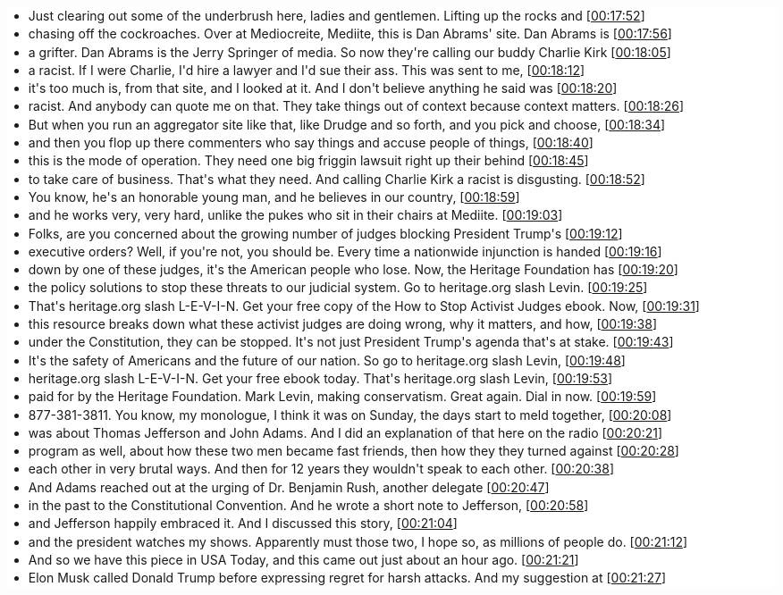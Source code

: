 *  Just clearing out some of the underbrush here, ladies and gentlemen. Lifting up the rocks and [[00:17:52](https://www.youtube.com/watch?v=etWC00uxEiQ&t=1072.32s)]
*  chasing off the cockroaches. Over at Mediocreite, Mediite, this is Dan Abrams' site. Dan Abrams is [[00:17:56](https://www.youtube.com/watch?v=etWC00uxEiQ&t=1076.72s)]
*  a grifter. Dan Abrams is the Jerry Springer of media. So now they're calling our buddy Charlie Kirk [[00:18:05](https://www.youtube.com/watch?v=etWC00uxEiQ&t=1085.68s)]
*  a racist. If I were Charlie, I'd hire a lawyer and I'd sue their ass. This was sent to me, [[00:18:12](https://www.youtube.com/watch?v=etWC00uxEiQ&t=1092.88s)]
*  it's too much is, from that site, and I looked at it. And I don't believe anything he said was [[00:18:20](https://www.youtube.com/watch?v=etWC00uxEiQ&t=1100.16s)]
*  racist. And anybody can quote me on that. They take things out of context because context matters. [[00:18:26](https://www.youtube.com/watch?v=etWC00uxEiQ&t=1106.4s)]
*  But when you run an aggregator site like that, like Drudge and so forth, and you pick and choose, [[00:18:34](https://www.youtube.com/watch?v=etWC00uxEiQ&t=1114.0800000000002s)]
*  and then you flop up there commenters who say things and accuse people of things, [[00:18:40](https://www.youtube.com/watch?v=etWC00uxEiQ&t=1120.4s)]
*  this is the mode of operation. They need one big friggin lawsuit right up their behind [[00:18:45](https://www.youtube.com/watch?v=etWC00uxEiQ&t=1125.3600000000001s)]
*  to take care of business. That's what they need. And calling Charlie Kirk a racist is disgusting. [[00:18:52](https://www.youtube.com/watch?v=etWC00uxEiQ&t=1132.8799999999999s)]
*  You know, he's an honorable young man, and he believes in our country, [[00:18:59](https://www.youtube.com/watch?v=etWC00uxEiQ&t=1139.52s)]
*  and he works very, very hard, unlike the pukes who sit in their chairs at Mediite. [[00:19:03](https://www.youtube.com/watch?v=etWC00uxEiQ&t=1143.2s)]
*  Folks, are you concerned about the growing number of judges blocking President Trump's [[00:19:12](https://www.youtube.com/watch?v=etWC00uxEiQ&t=1152.72s)]
*  executive orders? Well, if you're not, you should be. Every time a nationwide injunction is handed [[00:19:16](https://www.youtube.com/watch?v=etWC00uxEiQ&t=1156.3999999999999s)]
*  down by one of these judges, it's the American people who lose. Now, the Heritage Foundation has [[00:19:20](https://www.youtube.com/watch?v=etWC00uxEiQ&t=1160.96s)]
*  the policy solutions to stop these threats to our judicial system. Go to heritage.org slash Levin. [[00:19:25](https://www.youtube.com/watch?v=etWC00uxEiQ&t=1165.52s)]
*  That's heritage.org slash L-E-V-I-N. Get your free copy of the How to Stop Activist Judges ebook. Now, [[00:19:31](https://www.youtube.com/watch?v=etWC00uxEiQ&t=1171.3600000000001s)]
*  this resource breaks down what these activist judges are doing wrong, why it matters, and how, [[00:19:38](https://www.youtube.com/watch?v=etWC00uxEiQ&t=1178.16s)]
*  under the Constitution, they can be stopped. It's not just President Trump's agenda that's at stake. [[00:19:43](https://www.youtube.com/watch?v=etWC00uxEiQ&t=1183.04s)]
*  It's the safety of Americans and the future of our nation. So go to heritage.org slash Levin, [[00:19:48](https://www.youtube.com/watch?v=etWC00uxEiQ&t=1188.48s)]
*  heritage.org slash L-E-V-I-N. Get your free ebook today. That's heritage.org slash Levin, [[00:19:53](https://www.youtube.com/watch?v=etWC00uxEiQ&t=1193.52s)]
*  paid for by the Heritage Foundation. Mark Levin, making conservatism. Great again. Dial in now. [[00:19:59](https://www.youtube.com/watch?v=etWC00uxEiQ&t=1199.76s)]
*  877-381-3811. You know, my monologue, I think it was on Sunday, the days start to meld together, [[00:20:08](https://www.youtube.com/watch?v=etWC00uxEiQ&t=1208.56s)]
*  was about Thomas Jefferson and John Adams. And I did an explanation of that here on the radio [[00:20:21](https://www.youtube.com/watch?v=etWC00uxEiQ&t=1221.84s)]
*  program as well, about how these two men became fast friends, then how they they turned against [[00:20:28](https://www.youtube.com/watch?v=etWC00uxEiQ&t=1228.6399999999999s)]
*  each other in very brutal ways. And then for 12 years they wouldn't speak to each other. [[00:20:38](https://www.youtube.com/watch?v=etWC00uxEiQ&t=1238.32s)]
*  And Adams reached out at the urging of Dr. Benjamin Rush, another delegate [[00:20:47](https://www.youtube.com/watch?v=etWC00uxEiQ&t=1247.76s)]
*  in the past to the Constitutional Convention. And he wrote a short note to Jefferson, [[00:20:58](https://www.youtube.com/watch?v=etWC00uxEiQ&t=1258.48s)]
*  and Jefferson happily embraced it. And I discussed this story, [[00:21:04](https://www.youtube.com/watch?v=etWC00uxEiQ&t=1264.56s)]
*  and the president watches my shows. Apparently must those two, I hope so, as millions of people do. [[00:21:12](https://www.youtube.com/watch?v=etWC00uxEiQ&t=1272.1599999999999s)]
*  And so we have this piece in USA Today, and this came out just about an hour ago. [[00:21:21](https://www.youtube.com/watch?v=etWC00uxEiQ&t=1281.04s)]
*  Elon Musk called Donald Trump before expressing regret for harsh attacks. And my suggestion at [[00:21:27](https://www.youtube.com/watch?v=etWC00uxEiQ&t=1287.52s)]